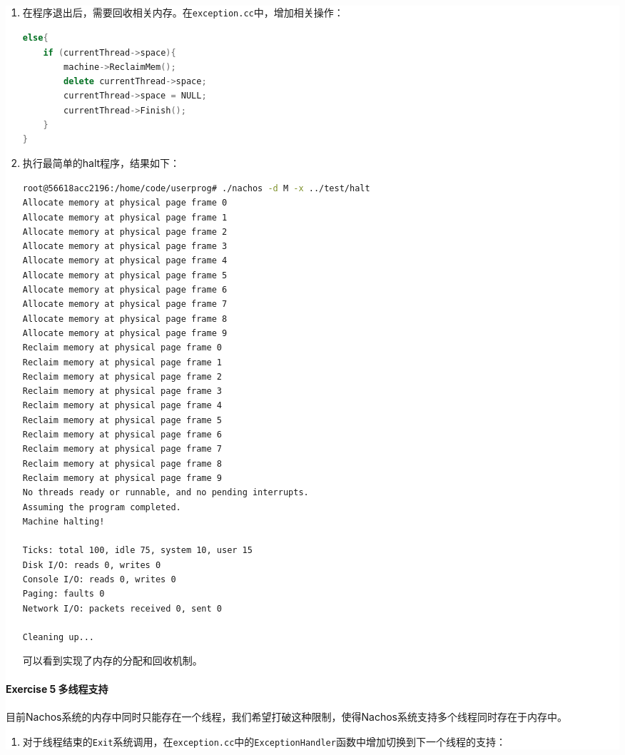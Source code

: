 1. 在程序退出后，需要回收相关内存。在`exception.cc`中，增加相关操作：

    ```cpp
    else{
        if (currentThread->space){
            machine->ReclaimMem();
            delete currentThread->space;
            currentThread->space = NULL;
            currentThread->Finish();
        }
    }
    ```
    
1. 执行最简单的halt程序，结果如下：
    ```bash
    root@56618acc2196:/home/code/userprog# ./nachos -d M -x ../test/halt
    Allocate memory at physical page frame 0
    Allocate memory at physical page frame 1
    Allocate memory at physical page frame 2
    Allocate memory at physical page frame 3
    Allocate memory at physical page frame 4
    Allocate memory at physical page frame 5
    Allocate memory at physical page frame 6
    Allocate memory at physical page frame 7
    Allocate memory at physical page frame 8
    Allocate memory at physical page frame 9
    Reclaim memory at physical page frame 0
    Reclaim memory at physical page frame 1
    Reclaim memory at physical page frame 2
    Reclaim memory at physical page frame 3
    Reclaim memory at physical page frame 4
    Reclaim memory at physical page frame 5
    Reclaim memory at physical page frame 6
    Reclaim memory at physical page frame 7
    Reclaim memory at physical page frame 8
    Reclaim memory at physical page frame 9
    No threads ready or runnable, and no pending interrupts.
    Assuming the program completed.
    Machine halting!
    
    Ticks: total 100, idle 75, system 10, user 15
    Disk I/O: reads 0, writes 0
    Console I/O: reads 0, writes 0
    Paging: faults 0
    Network I/O: packets received 0, sent 0
    
    Cleaning up...
    ```
    可以看到实现了内存的分配和回收机制。
    

#### Exercise 5 多线程支持
目前Nachos系统的内存中同时只能存在一个线程，我们希望打破这种限制，使得Nachos系统支持多个线程同时存在于内存中。
1. 对于线程结束的`Exit`系统调用，在`exception.cc`中的`ExceptionHandler`函数中增加切换到下一个线程的支持：
   